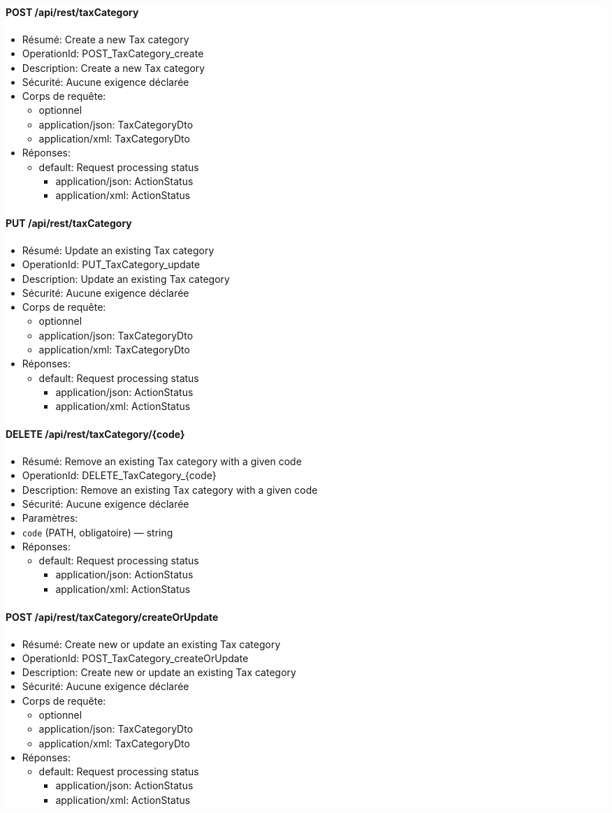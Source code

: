 #### POST /api/rest/taxCategory

- Résumé:  Create a new Tax category  
- OperationId:     POST_TaxCategory_create
- Description: Create a new Tax category
- Sécurité: Aucune exigence déclarée
- Corps de requête:
  - optionnel
  - application/json: TaxCategoryDto
  - application/xml: TaxCategoryDto
- Réponses:
  - default: Request processing status
    - application/json: ActionStatus
    - application/xml: ActionStatus

#### PUT /api/rest/taxCategory

- Résumé:  Update an existing Tax category  
- OperationId:     PUT_TaxCategory_update
- Description: Update an existing Tax category
- Sécurité: Aucune exigence déclarée
- Corps de requête:
  - optionnel
  - application/json: TaxCategoryDto
  - application/xml: TaxCategoryDto
- Réponses:
  - default: Request processing status
    - application/json: ActionStatus
    - application/xml: ActionStatus

#### DELETE /api/rest/taxCategory/{code}

- Résumé:  Remove an existing Tax category with a given code  
- OperationId:     DELETE_TaxCategory_{code}
- Description: Remove an existing Tax category with a given code
- Sécurité: Aucune exigence déclarée
- Paramètres:
- `code` (PATH, obligatoire) — string
- Réponses:
  - default: Request processing status
    - application/json: ActionStatus
    - application/xml: ActionStatus

#### POST /api/rest/taxCategory/createOrUpdate

- Résumé:  Create new or update an existing Tax category  
- OperationId:     POST_TaxCategory_createOrUpdate
- Description: Create new or update an existing Tax category
- Sécurité: Aucune exigence déclarée
- Corps de requête:
  - optionnel
  - application/json: TaxCategoryDto
  - application/xml: TaxCategoryDto
- Réponses:
  - default: Request processing status
    - application/json: ActionStatus
    - application/xml: ActionStatus
